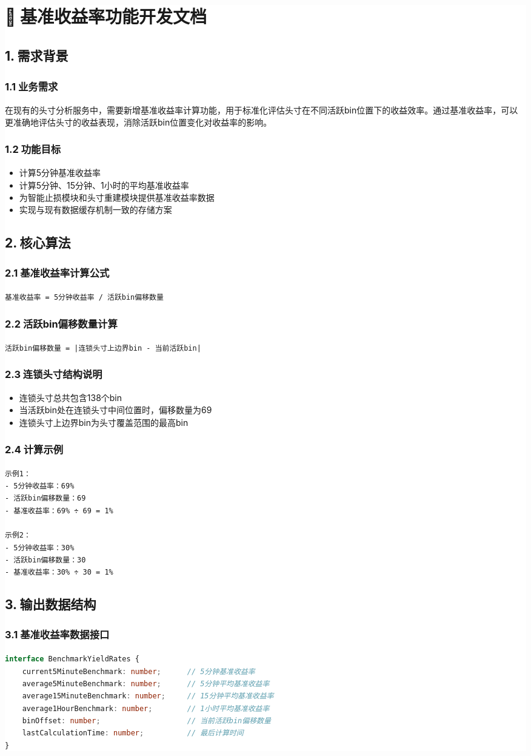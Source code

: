 # 🎯 基准收益率功能开发文档

## 1. 需求背景

### 1.1 业务需求
在现有的头寸分析服务中，需要新增基准收益率计算功能，用于标准化评估头寸在不同活跃bin位置下的收益效率。通过基准收益率，可以更准确地评估头寸的收益表现，消除活跃bin位置变化对收益率的影响。

### 1.2 功能目标
- 计算5分钟基准收益率
- 计算5分钟、15分钟、1小时的平均基准收益率
- 为智能止损模块和头寸重建模块提供基准收益率数据
- 实现与现有数据缓存机制一致的存储方案

## 2. 核心算法

### 2.1 基准收益率计算公式
```
基准收益率 = 5分钟收益率 / 活跃bin偏移数量
```

### 2.2 活跃bin偏移数量计算
```
活跃bin偏移数量 = |连锁头寸上边界bin - 当前活跃bin|
```

### 2.3 连锁头寸结构说明
- 连锁头寸总共包含138个bin
- 当活跃bin处在连锁头寸中间位置时，偏移数量为69
- 连锁头寸上边界bin为头寸覆盖范围的最高bin

### 2.4 计算示例
```
示例1：
- 5分钟收益率：69%
- 活跃bin偏移数量：69
- 基准收益率：69% ÷ 69 = 1%

示例2：
- 5分钟收益率：30%
- 活跃bin偏移数量：30
- 基准收益率：30% ÷ 30 = 1%
```

## 3. 输出数据结构

### 3.1 基准收益率数据接口
```typescript
interface BenchmarkYieldRates {
    current5MinuteBenchmark: number;      // 5分钟基准收益率
    average5MinuteBenchmark: number;      // 5分钟平均基准收益率
    average15MinuteBenchmark: number;     // 15分钟平均基准收益率
    average1HourBenchmark: number;        // 1小时平均基准收益率
    binOffset: number;                    // 当前活跃bin偏移数量
    lastCalculationTime: number;          // 最后计算时间
}
```
